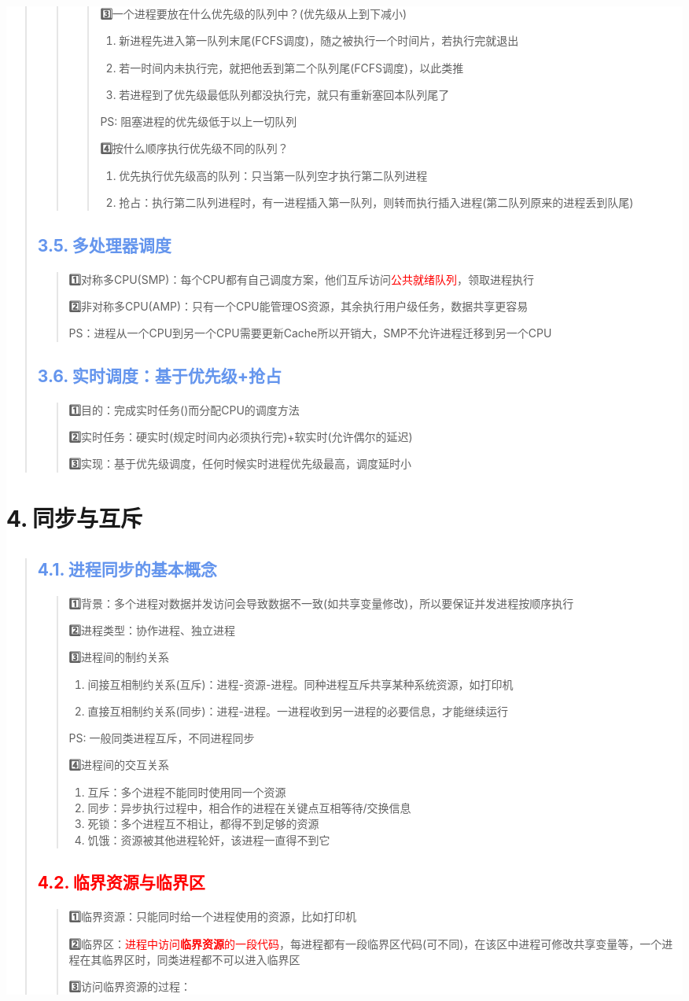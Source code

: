 > > > **3️⃣**一个进程要放在什么优先级的队列中？(优先级从上到下减小)
> > >
> > > 1. 新进程先进入第一队列末尾(FCFS调度)，随之被执行一个时间片，若执行完就退出
> > >
> > > 2. 若一时间内未执行完，就把他丢到第二个队列尾(FCFS调度)，以此类推
> > > 3. 若进程到了优先级最低队列都没执行完，就只有重新塞回本队列尾了
> > >
> > > PS: 阻塞进程的优先级低于以上一切队列
> > >
> > > **4️⃣**按什么顺序执行优先级不同的队列？
> > >
> > > 1. 优先执行优先级高的队列：只当第一队列空才执行第二队列进程
> > >
> > > 2. 抢占：执行第二队列进程时，有一进程插入第一队列，则转而执行插入进程(第二队列原来的进程丢到队尾)
>
> ## <font color='cornflowerblue'>3.5. 多处理器调度</font>
>
> > **1️⃣**对称多CPU(SMP)：每个CPU都有自己调度方案，他们互斥访问<font color='red'>公共就绪队列</font>，领取进程执行
> >
> > **2️⃣**非对称多CPU(AMP)：只有一个CPU能管理OS资源，其余执行用户级任务，数据共享更容易
> >
> > PS：进程从一个CPU到另一个CPU需要更新Cache所以开销大，SMP不允许进程迁移到另一个CPU
>
> ## <font color='cornflowerblue'>3.6. 实时调度：基于优先级+抢占</font>
>
> > **1️⃣**目的：完成实时任务()而分配CPU的调度方法
> >
> > **2️⃣**实时任务：硬实时(规定时间内必须执行完)+软实时(允许偶尔的延迟)
> >
> > **3️⃣**实现：基于优先级调度，任何时候实时进程优先级最高，调度延时小

# 4. 同步与互斥

> ## <font color='cornflowerblue'>4.1. 进程同步的基本概念</font>
>
> > **1️⃣**背景：多个进程对数据并发访问会导致数据不一致(如共享变量修改)，所以要保证并发进程按顺序执行
> >
> > **2️⃣**进程类型：协作进程、独立进程
> >
> > **3️⃣**进程间的制约关系
> >
> > 1. 间接互相制约关系(互斥)：进程-资源-进程。同种进程互斥共享某种系统资源，如打印机
> >
> > 2. 直接互相制约关系(同步)：进程-进程。一进程收到另一进程的必要信息，才能继续运行
> >
> > PS: 一般同类进程互斥，不同进程同步
> >
> > **4️⃣**进程间的交互关系
> >
> > 1. 互斥：多个进程不能同时使用同一个资源
> > 2. 同步：异步执行过程中，相合作的进程在关键点互相等待/交换信息
> > 3. 死锁：多个进程互不相让，都得不到足够的资源
> > 4. 饥饿：资源被其他进程轮奸，该进程一直得不到它
>
> ## <font color='red'>4.2. 临界资源与临界区</font>
>
> > **1️⃣**临界资源：只能同时给一个进程使用的资源，比如打印机
> >
> > **2️⃣**临界区：<font color='red'>进程中访问**临界资源**的一段代码</font>，每进程都有一段临界区代码(可不同)，在该区中进程可修改共享变量等，一个进程在其临界区时，同类进程都不可以进入临界区
> >
> > **3️⃣**访问临界资源的过程：
> >